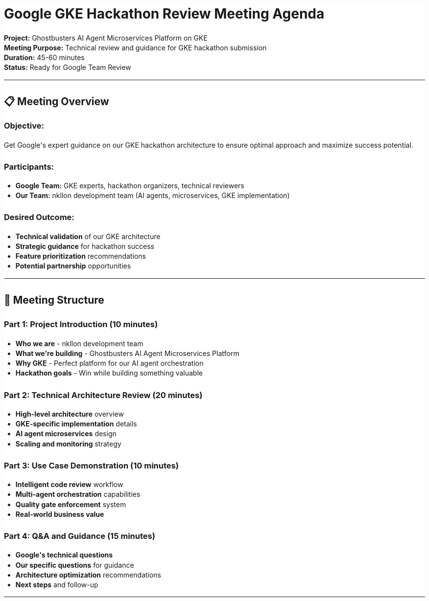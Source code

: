 # Google GKE Hackathon Review Meeting Agenda

**Project:** Ghostbusters AI Agent Microservices Platform on GKE  
**Meeting Purpose:** Technical review and guidance for GKE hackathon submission  
**Duration:** 45-60 minutes  
**Status:** Ready for Google Team Review  

---

## 📋 Meeting Overview

### **Objective:**
Get Google's expert guidance on our GKE hackathon architecture to ensure optimal approach and maximize success potential.

### **Participants:**
- **Google Team:** GKE experts, hackathon organizers, technical reviewers
- **Our Team:** nkllon development team (AI agents, microservices, GKE implementation)

### **Desired Outcome:**
- **Technical validation** of our GKE architecture
- **Strategic guidance** for hackathon success
- **Feature prioritization** recommendations
- **Potential partnership** opportunities

---

## 🎯 Meeting Structure

### **Part 1: Project Introduction (10 minutes)**
- **Who we are** - nkllon development team
- **What we're building** - Ghostbusters AI Agent Microservices Platform
- **Why GKE** - Perfect platform for our AI agent orchestration
- **Hackathon goals** - Win while building something valuable

### **Part 2: Technical Architecture Review (20 minutes)**
- **High-level architecture** overview
- **GKE-specific implementation** details
- **AI agent microservices** design
- **Scaling and monitoring** strategy

### **Part 3: Use Case Demonstration (10 minutes)**
- **Intelligent code review** workflow
- **Multi-agent orchestration** capabilities
- **Quality gate enforcement** system
- **Real-world business value**

### **Part 4: Q&A and Guidance (15 minutes)**
- **Google's technical questions**
- **Our specific questions** for guidance
- **Architecture optimization** recommendations
- **Next steps** and follow-up

---